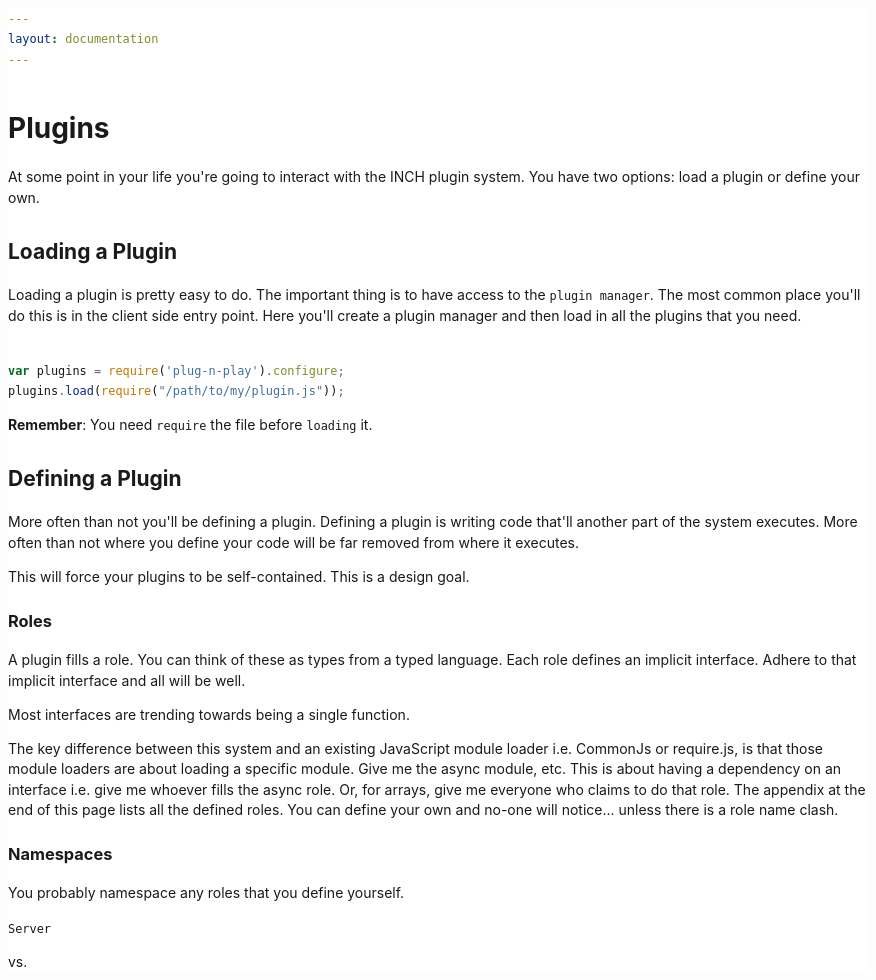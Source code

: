 ```yaml
---
layout: documentation
---
```

# Plugins
At some point in your life you're going to interact with the INCH plugin system. You have two options: load a plugin or define your own.

## Loading a Plugin
Loading a plugin is pretty easy to do. The important thing is to have access to the `plugin manager`. The most common place you'll do this is in the client side entry point. Here you'll create a plugin manager and then load in all the plugins that you need.

~~~javascript

var plugins = require('plug-n-play').configure;
plugins.load(require("/path/to/my/plugin.js"));

~~~

**Remember**: You need `require` the file before `loading` it.


## Defining a Plugin
More often than not you'll be defining a plugin. Defining a plugin is writing code that'll another part of the system executes. More often than not where you define your code will be far removed from where it executes.

This will force your plugins to be self-contained. This is a design goal.

### Roles
A plugin fills a role. You can think of these as types from a typed language. Each role defines an implicit interface. Adhere to that implicit interface and all will be well.

Most interfaces are trending towards being a single function.

The key difference between this system and an existing JavaScript module loader i.e. CommonJs or require.js, is that those module loaders are about loading a specific module. Give me the async module, etc. This is about having a dependency on an interface i.e. give me whoever fills the async role. Or, for arrays, give me everyone who claims to do that role.
The appendix at the end of this page lists all the defined roles. You can define your own and no-one will notice... unless there is a role name clash.

### Namespaces

You probably namespace any roles that you define yourself.

`Server`

vs.
